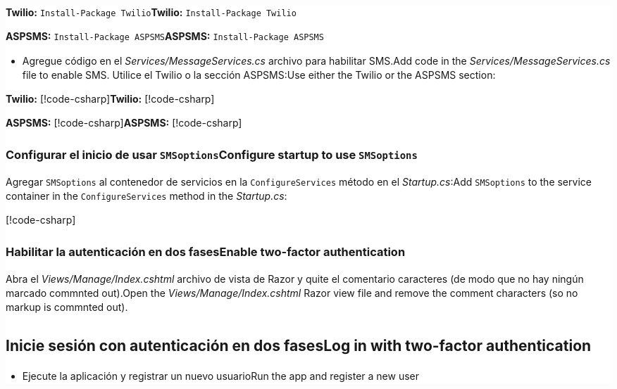 <span data-ttu-id="8bf84-135">**Twilio:**
`Install-Package Twilio`</span><span class="sxs-lookup"><span data-stu-id="8bf84-135">**Twilio:**
`Install-Package Twilio`</span></span>

<span data-ttu-id="8bf84-136">**ASPSMS:**
`Install-Package ASPSMS`</span><span class="sxs-lookup"><span data-stu-id="8bf84-136">**ASPSMS:**
`Install-Package ASPSMS`</span></span>


* <span data-ttu-id="8bf84-137">Agregue código en el *Services/MessageServices.cs* archivo para habilitar SMS.</span><span class="sxs-lookup"><span data-stu-id="8bf84-137">Add code in the *Services/MessageServices.cs* file to enable SMS.</span></span> <span data-ttu-id="8bf84-138">Utilice el Twilio o la sección ASPSMS:</span><span class="sxs-lookup"><span data-stu-id="8bf84-138">Use either the Twilio or the ASPSMS section:</span></span>


<span data-ttu-id="8bf84-139">**Twilio:** [!code-csharp[](2fa/sample/Web2FA/Services/MessageServices_twilio.cs)]</span><span class="sxs-lookup"><span data-stu-id="8bf84-139">**Twilio:** [!code-csharp[](2fa/sample/Web2FA/Services/MessageServices_twilio.cs)]</span></span>

<span data-ttu-id="8bf84-140">**ASPSMS:** [!code-csharp[](2fa/sample/Web2FA/Services/MessageServices_ASPSMS.cs)]</span><span class="sxs-lookup"><span data-stu-id="8bf84-140">**ASPSMS:** [!code-csharp[](2fa/sample/Web2FA/Services/MessageServices_ASPSMS.cs)]</span></span>

### <a name="configure-startup-to-use-smsoptions"></a><span data-ttu-id="8bf84-141">Configurar el inicio de usar `SMSoptions`</span><span class="sxs-lookup"><span data-stu-id="8bf84-141">Configure startup to use `SMSoptions`</span></span>

<span data-ttu-id="8bf84-142">Agregar `SMSoptions` al contenedor de servicios en la `ConfigureServices` método en el *Startup.cs*:</span><span class="sxs-lookup"><span data-stu-id="8bf84-142">Add `SMSoptions` to the service container in the `ConfigureServices` method in the *Startup.cs*:</span></span>

[!code-csharp[](2fa/sample/Web2FA/Startup.cs?name=snippet1&highlight=4)]

### <a name="enable-two-factor-authentication"></a><span data-ttu-id="8bf84-143">Habilitar la autenticación en dos fases</span><span class="sxs-lookup"><span data-stu-id="8bf84-143">Enable two-factor authentication</span></span>

<span data-ttu-id="8bf84-144">Abra el *Views/Manage/Index.cshtml* archivo de vista de Razor y quite el comentario caracteres (de modo que no hay ningún marcado commnted out).</span><span class="sxs-lookup"><span data-stu-id="8bf84-144">Open the *Views/Manage/Index.cshtml* Razor view file and remove the comment characters (so no markup is commnted out).</span></span>

## <a name="log-in-with-two-factor-authentication"></a><span data-ttu-id="8bf84-145">Inicie sesión con autenticación en dos fases</span><span class="sxs-lookup"><span data-stu-id="8bf84-145">Log in with two-factor authentication</span></span>

* <span data-ttu-id="8bf84-146">Ejecute la aplicación y registrar un nuevo usuario</span><span class="sxs-lookup"><span data-stu-id="8bf84-146">Run the app and register a new user</span></span>
